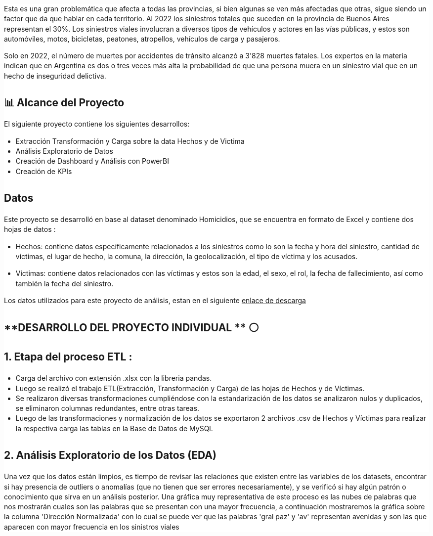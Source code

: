 Esta es una gran problemática que afecta a todas las provincias, si bien algunas se ven más afectadas que otras, sigue siendo un factor que da que hablar en cada territorio. Al 2022 los siniestros totales que suceden en la provincia de Buenos Aires representan el 30%. Los siniestros viales involucran a diversos tipos de vehículos y actores en las vías públicas, y estos son automóviles, motos, bicicletas, peatones, atropellos, vehículos de carga y pasajeros. 

Solo en 2022, el número de muertes por accidentes de tránsito alcanzó a 3'828 muertes fatales. Los expertos en la materia indican que en Argentina es dos o tres veces más alta la probabilidad de que una persona muera en un siniestro vial que en un hecho de inseguridad delictiva.


## 📊 Alcance del Proyecto

El siguiente proyecto contiene los siguientes desarrollos:

- Extracción Transformación y Carga sobre la data Hechos y de Victima
- Análisis Exploratorio de Datos
- Creación de Dashboard y Análisis con PowerBI
- Creación de KPIs

## Datos

Este proyecto se desarrolló en base al dataset denominado Homicidios, que se encuentra en formato de Excel y contiene dos hojas de datos :

- Hechos: contiene datos específicamente relacionados a los siniestros como lo son la fecha y hora del siniestro,  cantidad de víctimas, el lugar de hecho, la comuna, la dirección, la geolocalización, el tipo de víctima y los acusados.

- Víctimas: contiene datos relacionados con las víctimas y estos son la edad, el sexo, el rol, la fecha de fallecimiento, así como también la fecha del siniestro.

Los datos utilizados para este proyecto de análisis, estan en el siguiente [enlace de descarga](https://data.buenosaires.gob.ar/dataset/victimas-siniestros-viales) 


## **DESARROLLO DEL PROYECTO INDIVIDUAL ** :white_circle:

## **1. Etapa del proceso ETL** :

- Carga del archivo con extensión .xlsx con la libreria pandas.
- Luego se realizó el trabajo ETL(Extracción, Transformación y Carga) de las hojas de Hechos y de Víctimas.
- Se realizaron diversas transformaciones cumpliéndose con la estandarización de los datos se analizaron nulos y duplicados, se eliminaron columnas redundantes, entre otras tareas.
- Luego de las transformaciones y normalización de los datos se exportaron 2 archivos .csv de Hechos y Víctimas para realizar la respectiva carga las tablas en la Base de Datos de MySQl.


## **2. Análisis Exploratorio de los Datos (EDA)**

Una vez que los datos están limpios, es tiempo de revisar las relaciones que existen entre las variables de los datasets, encontrar si hay presencia de outliers o anomalías (que no tienen que ser errores necesariamente), y se verificó si hay algún patrón o conocimiento que sirva en un análisis posterior. Una gráfica muy representativa de este proceso es las nubes de palabras que nos mostrarán cuales son las palabras que se presentan con una mayor frecuencia, a continuación mostraremos la gráfica sobre la columna 'Dirección Normalizada' con lo cual se puede ver que las palabras 'gral paz' y 'av' representan avenidas y son las que aparecen con mayor frecuencia en los sinistros viales
